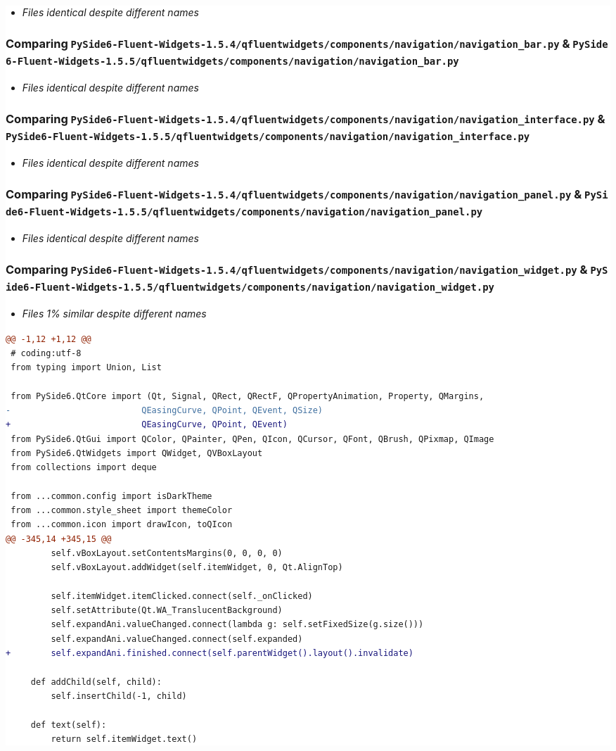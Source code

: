  * *Files identical despite different names*

### Comparing `PySide6-Fluent-Widgets-1.5.4/qfluentwidgets/components/navigation/navigation_bar.py` & `PySide6-Fluent-Widgets-1.5.5/qfluentwidgets/components/navigation/navigation_bar.py`

 * *Files identical despite different names*

### Comparing `PySide6-Fluent-Widgets-1.5.4/qfluentwidgets/components/navigation/navigation_interface.py` & `PySide6-Fluent-Widgets-1.5.5/qfluentwidgets/components/navigation/navigation_interface.py`

 * *Files identical despite different names*

### Comparing `PySide6-Fluent-Widgets-1.5.4/qfluentwidgets/components/navigation/navigation_panel.py` & `PySide6-Fluent-Widgets-1.5.5/qfluentwidgets/components/navigation/navigation_panel.py`

 * *Files identical despite different names*

### Comparing `PySide6-Fluent-Widgets-1.5.4/qfluentwidgets/components/navigation/navigation_widget.py` & `PySide6-Fluent-Widgets-1.5.5/qfluentwidgets/components/navigation/navigation_widget.py`

 * *Files 1% similar despite different names*

```diff
@@ -1,12 +1,12 @@
 # coding:utf-8
 from typing import Union, List
 
 from PySide6.QtCore import (Qt, Signal, QRect, QRectF, QPropertyAnimation, Property, QMargins,
-                          QEasingCurve, QPoint, QEvent, QSize)
+                          QEasingCurve, QPoint, QEvent)
 from PySide6.QtGui import QColor, QPainter, QPen, QIcon, QCursor, QFont, QBrush, QPixmap, QImage
 from PySide6.QtWidgets import QWidget, QVBoxLayout
 from collections import deque
 
 from ...common.config import isDarkTheme
 from ...common.style_sheet import themeColor
 from ...common.icon import drawIcon, toQIcon
@@ -345,14 +345,15 @@
         self.vBoxLayout.setContentsMargins(0, 0, 0, 0)
         self.vBoxLayout.addWidget(self.itemWidget, 0, Qt.AlignTop)
 
         self.itemWidget.itemClicked.connect(self._onClicked)
         self.setAttribute(Qt.WA_TranslucentBackground)
         self.expandAni.valueChanged.connect(lambda g: self.setFixedSize(g.size()))
         self.expandAni.valueChanged.connect(self.expanded)
+        self.expandAni.finished.connect(self.parentWidget().layout().invalidate)
 
     def addChild(self, child):
         self.insertChild(-1, child)
 
     def text(self):
         return self.itemWidget.text()
```
